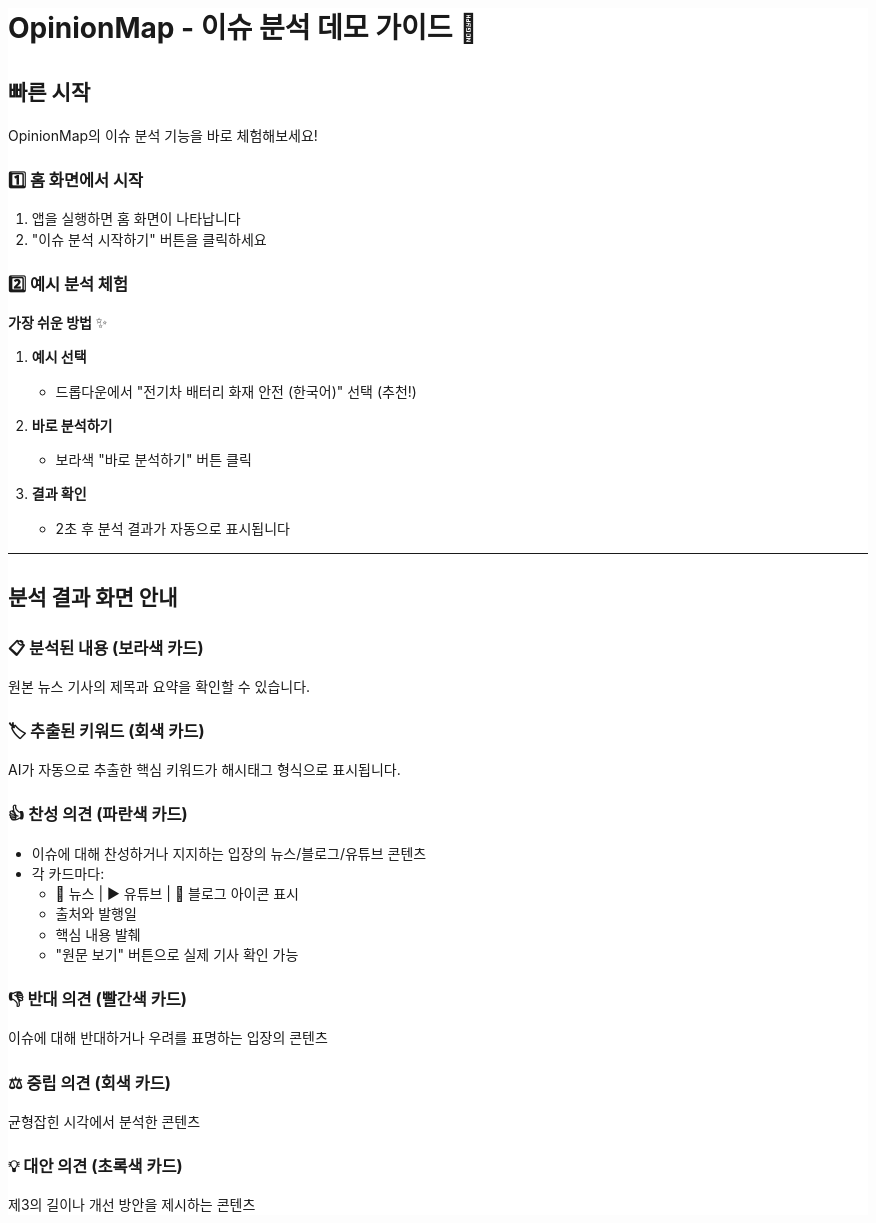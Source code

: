# OpinionMap - 이슈 분석 데모 가이드 🚀

## 빠른 시작

OpinionMap의 이슈 분석 기능을 바로 체험해보세요!

### 1️⃣ 홈 화면에서 시작

1. 앱을 실행하면 홈 화면이 나타납니다
2. "이슈 분석 시작하기" 버튼을 클릭하세요

### 2️⃣ 예시 분석 체험

**가장 쉬운 방법** ✨

1. **예시 선택**
   - 드롭다운에서 "전기차 배터리 화재 안전 (한국어)" 선택 (추천!)
   
2. **바로 분석하기**
   - 보라색 "바로 분석하기" 버튼 클릭
   
3. **결과 확인**
   - 2초 후 분석 결과가 자동으로 표시됩니다

---

## 분석 결과 화면 안내

### 📋 분석된 내용 (보라색 카드)
원본 뉴스 기사의 제목과 요약을 확인할 수 있습니다.

### 🏷️ 추출된 키워드 (회색 카드)
AI가 자동으로 추출한 핵심 키워드가 해시태그 형식으로 표시됩니다.

### 👍 찬성 의견 (파란색 카드)
- 이슈에 대해 찬성하거나 지지하는 입장의 뉴스/블로그/유튜브 콘텐츠
- 각 카드마다:
  - 📰 뉴스 | ▶️ 유튜브 | 📖 블로그 아이콘 표시
  - 출처와 발행일
  - 핵심 내용 발췌
  - "원문 보기" 버튼으로 실제 기사 확인 가능

### 👎 반대 의견 (빨간색 카드)
이슈에 대해 반대하거나 우려를 표명하는 입장의 콘텐츠

### ⚖️ 중립 의견 (회색 카드)
균형잡힌 시각에서 분석한 콘텐츠

### 💡 대안 의견 (초록색 카드)
제3의 길이나 개선 방안을 제시하는 콘텐츠
